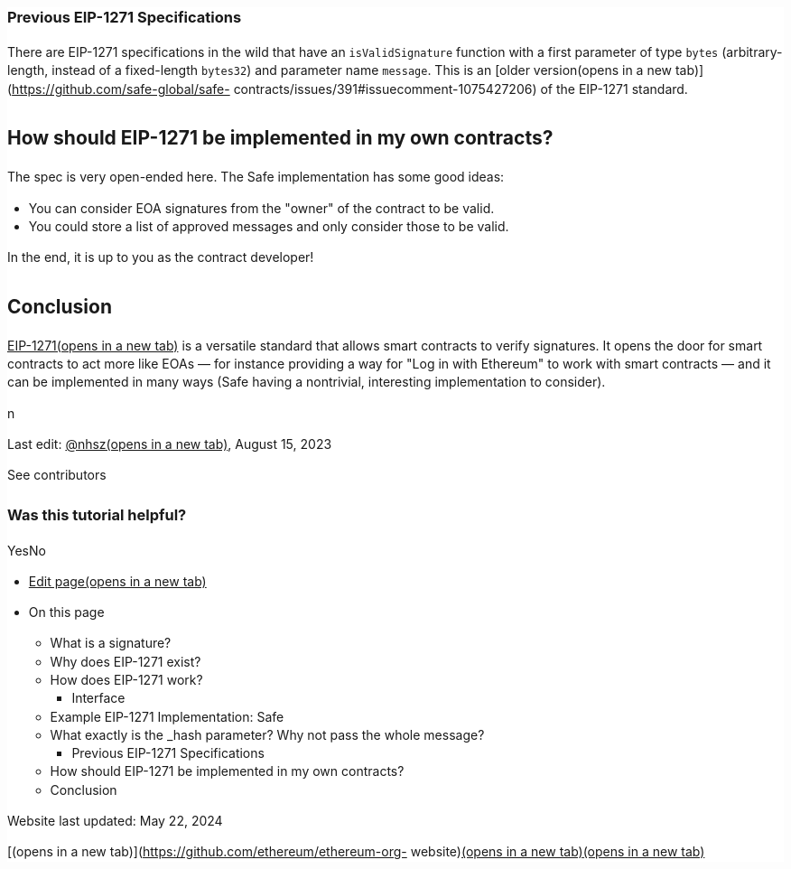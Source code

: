 ### Previous EIP-1271 Specifications

There are EIP-1271 specifications in the wild that have an `isValidSignature`
function with a first parameter of type `bytes` (arbitrary-length, instead of
a fixed-length `bytes32`) and parameter name `message`. This is an [older
version(opens in a new tab)](https://github.com/safe-global/safe-
contracts/issues/391#issuecomment-1075427206) of the EIP-1271 standard.

## How should EIP-1271 be implemented in my own contracts?

The spec is very open-ended here. The Safe implementation has some good ideas:

  * You can consider EOA signatures from the "owner" of the contract to be valid.
  * You could store a list of approved messages and only consider those to be valid.

In the end, it is up to you as the contract developer!

## Conclusion

[EIP-1271(opens in a new tab)](https://eips.ethereum.org/EIPS/eip-1271) is a
versatile standard that allows smart contracts to verify signatures. It opens
the door for smart contracts to act more like EOAs — for instance providing a
way for "Log in with Ethereum" to work with smart contracts — and it can be
implemented in many ways (Safe having a nontrivial, interesting implementation
to consider).

n

Last edit: [@nhsz(opens in a new tab)](https://github.com/nhsz), August 15,
2023

See contributors

### Was this tutorial helpful?

YesNo

  * [Edit page(opens in a new tab)](https://github.com/ethereum/ethereum-org-website/tree/dev/public/content/developers/tutorials/eip-1271-smart-contract-signatures/index.md)
  * On this page

    * What is a signature?
    * Why does EIP-1271 exist?
    * How does EIP-1271 work?
      * Interface
    * Example EIP-1271 Implementation: Safe
    * What exactly is the _hash parameter? Why not pass the whole message?
      * Previous EIP-1271 Specifications
    * How should EIP-1271 be implemented in my own contracts?
    * Conclusion

Website last updated: May 22, 2024

[(opens in a new tab)](https://github.com/ethereum/ethereum-org-
website)[(opens in a new tab)](https://twitter.com/ethdotorg)[(opens in a new
tab)](https://discord.gg/ethereum-org)
